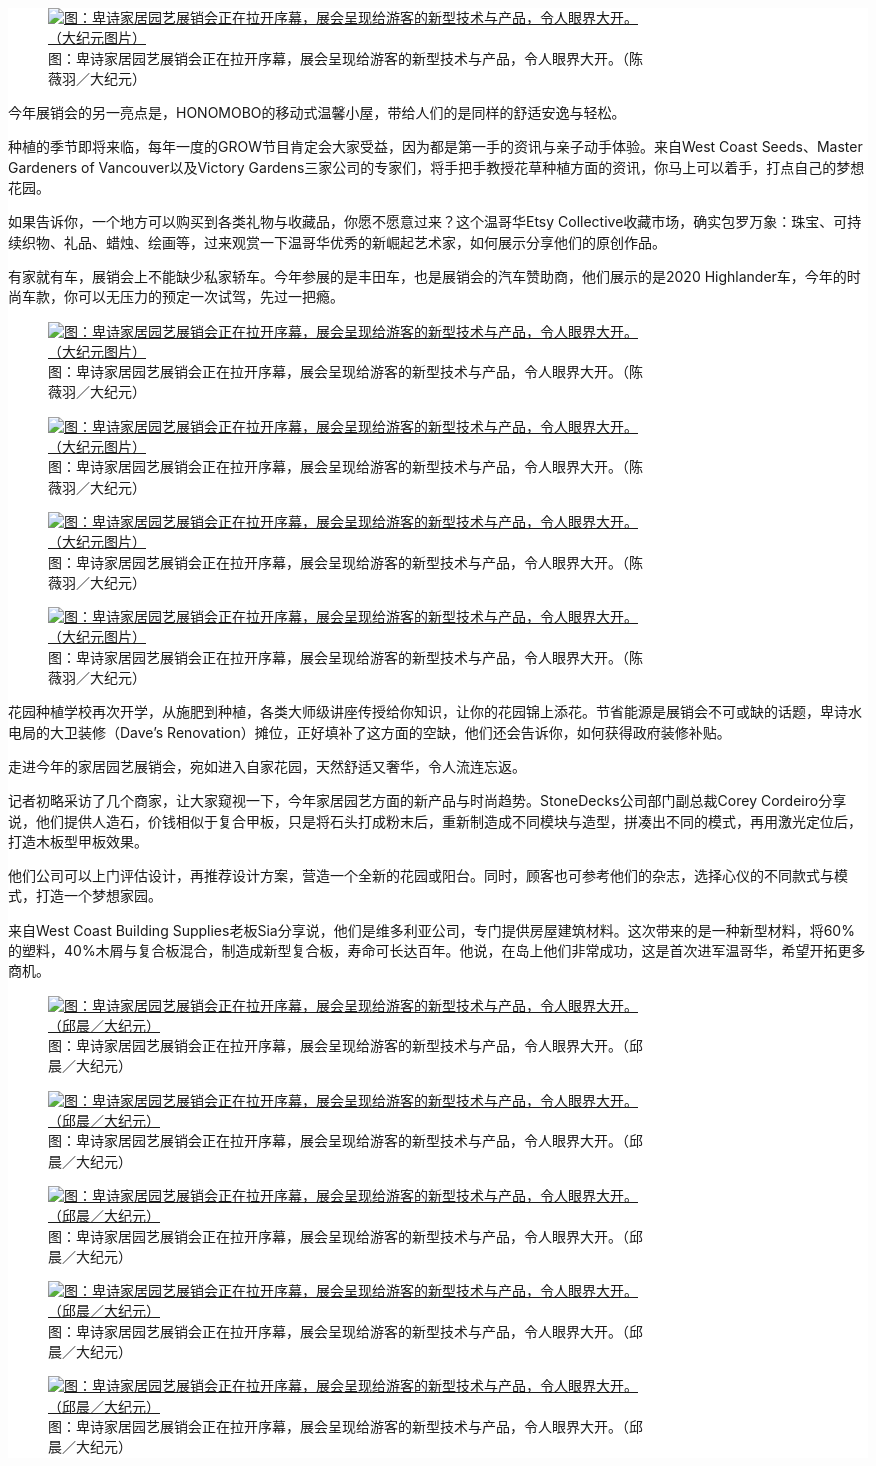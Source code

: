 <figure id="attachment_11886640" style="width: 600px" class="wp-caption aligncenter"><a href="/gb/20/2/21/n11886623.md/dsc_0247-2" rel="attachment wp-att-11886640"><img class="size-full wp-image-11886640" src="https://i.epochtimes.com/assets/uploads/2020/02/DSC_0247-e1582314023505.jpg" alt="图：卑诗家居园艺展销会正在拉开序幕，展会呈现给游客的新型技术与产品，令人眼界大开。（大纪元图片）" width="600" b="338" /></a><figcaption class="wp-caption-text">图：卑诗家居园艺展销会正在拉开序幕，展会呈现给游客的新型技术与产品，令人眼界大开。（陈薇羽／大纪元）</figcaption></figure>
<p>今年展销会的另一亮点是，HONOMOBO的移动式温馨小屋，带给人们的是同样的舒适安逸与轻松。</p>
<p>种植的季节即将来临，每年一度的GROW节目肯定会大家受益，因为都是第一手的资讯与亲子动手体验。来自West Coast Seeds、Master Gardeners of Vancouver以及Victory Gardens三家公司的专家们，将手把手教授花草种植方面的资讯，你马上可以着手，打点自己的梦想花园。</p>
<p>如果告诉你，一个地方可以购买到各类礼物与收藏品，你愿不愿意过来？这个温哥华Etsy Collective收藏市场，确实包罗万象：珠宝、可持续织物、礼品、蜡烛、绘画等，过来观赏一下温哥华优秀的新崛起艺术家，如何展示分享他们的原创作品。</p>
<p>有家就有车，展销会上不能缺少私家轿车。今年参展的是丰田车，也是展销会的汽车赞助商，他们展示的是2020 Highlander车，今年的时尚车款，你可以无压力的预定一次试驾，先过一把瘾。</p>
<figure id="attachment_11886646" style="width: 600px" class="wp-caption aligncenter"><a href="/gb/20/2/21/n11886623.md/dsc_0201-5" rel="attachment wp-att-11886646"><img class="size-full wp-image-11886646" src="https://i.epochtimes.com/assets/uploads/2020/02/DSC_0201-e1582314089846.jpg" alt="图：卑诗家居园艺展销会正在拉开序幕，展会呈现给游客的新型技术与产品，令人眼界大开。（大纪元图片）" width="600" b="338" /></a><figcaption class="wp-caption-text">图：卑诗家居园艺展销会正在拉开序幕，展会呈现给游客的新型技术与产品，令人眼界大开。（陈薇羽／大纪元）</figcaption></figure>
<figure id="attachment_11886645" style="width: 600px" class="wp-caption aligncenter"><a href="/gb/20/2/21/n11886623.md/dsc_0196-5" rel="attachment wp-att-11886645"><img class="size-full wp-image-11886645" src="https://i.epochtimes.com/assets/uploads/2020/02/DSC_0196-e1582314079132.jpg" alt="图：卑诗家居园艺展销会正在拉开序幕，展会呈现给游客的新型技术与产品，令人眼界大开。（大纪元图片）" width="600" b="338" /></a><figcaption class="wp-caption-text">图：卑诗家居园艺展销会正在拉开序幕，展会呈现给游客的新型技术与产品，令人眼界大开。（陈薇羽／大纪元）</figcaption></figure>
<figure id="attachment_11886641" style="width: 600px" class="wp-caption aligncenter"><a href="/gb/20/2/21/n11886623.md/dsc_0255-3" rel="attachment wp-att-11886641"><img class="size-full wp-image-11886641" src="https://i.epochtimes.com/assets/uploads/2020/02/DSC_0255-e1582314034444.jpg" alt="图：卑诗家居园艺展销会正在拉开序幕，展会呈现给游客的新型技术与产品，令人眼界大开。（大纪元图片）" width="600" b="338" /></a><figcaption class="wp-caption-text">图：卑诗家居园艺展销会正在拉开序幕，展会呈现给游客的新型技术与产品，令人眼界大开。（陈薇羽／大纪元）</figcaption></figure>
<figure id="attachment_11886639" style="width: 600px" class="wp-caption aligncenter"><a href="/gb/20/2/21/n11886623.md/dsc_0240-5" rel="attachment wp-att-11886639"><img class="size-full wp-image-11886639" src="https://i.epochtimes.com/assets/uploads/2020/02/DSC_0240-e1582314009251.jpg" alt="图：卑诗家居园艺展销会正在拉开序幕，展会呈现给游客的新型技术与产品，令人眼界大开。（大纪元图片）" width="600" b="338" /></a><figcaption class="wp-caption-text">图：卑诗家居园艺展销会正在拉开序幕，展会呈现给游客的新型技术与产品，令人眼界大开。（陈薇羽／大纪元）</figcaption></figure>
<p>花园种植学校再次开学，从施肥到种植，各类大师级讲座传授给你知识，让你的花园锦上添花。节省能源是展销会不可或缺的话题，卑诗水电局的大卫装修（Dave’s Renovation）摊位，正好填补了这方面的空缺，他们还会告诉你，如何获得政府装修补贴。</p>
<p>走进今年的家居园艺展销会，宛如进入自家花园，天然舒适又奢华，令人流连忘返。</p>
<p>记者初略采访了几个商家，让大家窥视一下，今年家居园艺方面的新产品与时尚趋势。StoneDecks公司部门副总裁Corey Cordeiro分享说，他们提供人造石，价钱相似于复合甲板，只是将石头打成粉末后，重新制造成不同模块与造型，拼凑出不同的模式，再用激光定位后，打造木板型甲板效果。</p>
<p>他们公司可以上门评估设计，再推荐设计方案，营造一个全新的花园或阳台。同时，顾客也可参考他们的杂志，选择心仪的不同款式与模式，打造一个梦想家园。</p>
<p>来自West Coast Building Supplies老板Sia分享说，他们是维多利亚公司，专门提供房屋建筑材料。这次带来的是一种新型材料，将60%的塑料，40%木屑与复合板混合，制造成新型复合板，寿命可长达百年。他说，在岛上他们非常成功，这是首次进军温哥华，希望开拓更多商机。</p>
<figure id="attachment_11886683" style="width: 600px" class="wp-caption aligncenter"><a href="/gb/20/2/21/n11886623.md/img_2600" rel="attachment wp-att-11886683"><img class="size-full wp-image-11886683" src="https://i.epochtimes.com/assets/uploads/2020/02/IMG_2600-e1582316232412.jpg" alt="图：卑诗家居园艺展销会正在拉开序幕，展会呈现给游客的新型技术与产品，令人眼界大开。（邱晨／大纪元）" width="600" b="450" /></a><figcaption class="wp-caption-text">图：卑诗家居园艺展销会正在拉开序幕，展会呈现给游客的新型技术与产品，令人眼界大开。（邱晨／大纪元）</figcaption></figure>
<figure id="attachment_11886686" style="width: 600px" class="wp-caption aligncenter"><a href="/gb/20/2/21/n11886623.md/img_2565-2" rel="attachment wp-att-11886686"><img class="size-full wp-image-11886686" src="https://i.epochtimes.com/assets/uploads/2020/02/IMG_2565-e1582316254618.jpg" alt="图：卑诗家居园艺展销会正在拉开序幕，展会呈现给游客的新型技术与产品，令人眼界大开。（邱晨／大纪元）" width="600" b="450" /></a><figcaption class="wp-caption-text">图：卑诗家居园艺展销会正在拉开序幕，展会呈现给游客的新型技术与产品，令人眼界大开。（邱晨／大纪元）</figcaption></figure>
<figure id="attachment_11886687" style="width: 600px" class="wp-caption aligncenter"><a href="/gb/20/2/21/n11886623.md/img_2569" rel="attachment wp-att-11886687"><img class="size-full wp-image-11886687" src="https://i.epochtimes.com/assets/uploads/2020/02/IMG_2569-e1582316261239.jpg" alt="图：卑诗家居园艺展销会正在拉开序幕，展会呈现给游客的新型技术与产品，令人眼界大开。（邱晨／大纪元）" width="600" b="450" /></a><figcaption class="wp-caption-text">图：卑诗家居园艺展销会正在拉开序幕，展会呈现给游客的新型技术与产品，令人眼界大开。（邱晨／大纪元）</figcaption></figure>
<figure id="attachment_11886688" style="width: 600px" class="wp-caption aligncenter"><a href="/gb/20/2/21/n11886623.md/img_2582" rel="attachment wp-att-11886688"><img class="size-full wp-image-11886688" src="https://i.epochtimes.com/assets/uploads/2020/02/IMG_2582-e1582316271873.jpg" alt="图：卑诗家居园艺展销会正在拉开序幕，展会呈现给游客的新型技术与产品，令人眼界大开。（邱晨／大纪元）" width="600" b="450" /></a><figcaption class="wp-caption-text">图：卑诗家居园艺展销会正在拉开序幕，展会呈现给游客的新型技术与产品，令人眼界大开。（邱晨／大纪元）</figcaption></figure>
<figure id="attachment_11886691" style="width: 600px" class="wp-caption aligncenter"><a href="/gb/20/2/21/n11886623.md/img_2596" rel="attachment wp-att-11886691"><img class="size-full wp-image-11886691" src="https://i.epochtimes.com/assets/uploads/2020/02/IMG_2596-e1582316282475.jpg" alt="图：卑诗家居园艺展销会正在拉开序幕，展会呈现给游客的新型技术与产品，令人眼界大开。（邱晨／大纪元）" width="600" b="450" /></a><figcaption class="wp-caption-text">图：卑诗家居园艺展销会正在拉开序幕，展会呈现给游客的新型技术与产品，令人眼界大开。（邱晨／大纪元）</figcaption></figure>